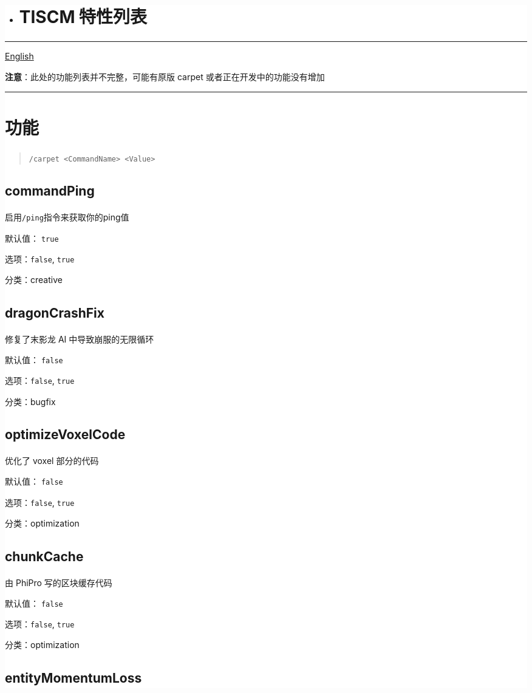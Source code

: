 - # TISCM 特性列表

------

[English](https://github.com/TISUnion/TISCarpet113/blob/TIS-Server/docs/Features.md)

**注意**：此处的功能列表并不完整，可能有原版 carpet 或者正在开发中的功能没有增加

------

# 功能

> `/carpet <CommandName> <Value>`

## commandPing

启用`/ping`指令来获取你的ping值

默认值： `true`

选项：`false`, `true`

分类：creative

## dragonCrashFix

修复了末影龙 AI 中导致崩服的无限循环

默认值： `false`

选项：`false`, `true`

分类：bugfix

## optimizeVoxelCode

优化了 voxel 部分的代码

默认值： `false`

选项：`false`, `true`

分类：optimization

## chunkCache

由 PhiPro 写的区块缓存代码

默认值： `false`

选项：`false`, `true`

分类：optimization

## entityMomentumLoss
